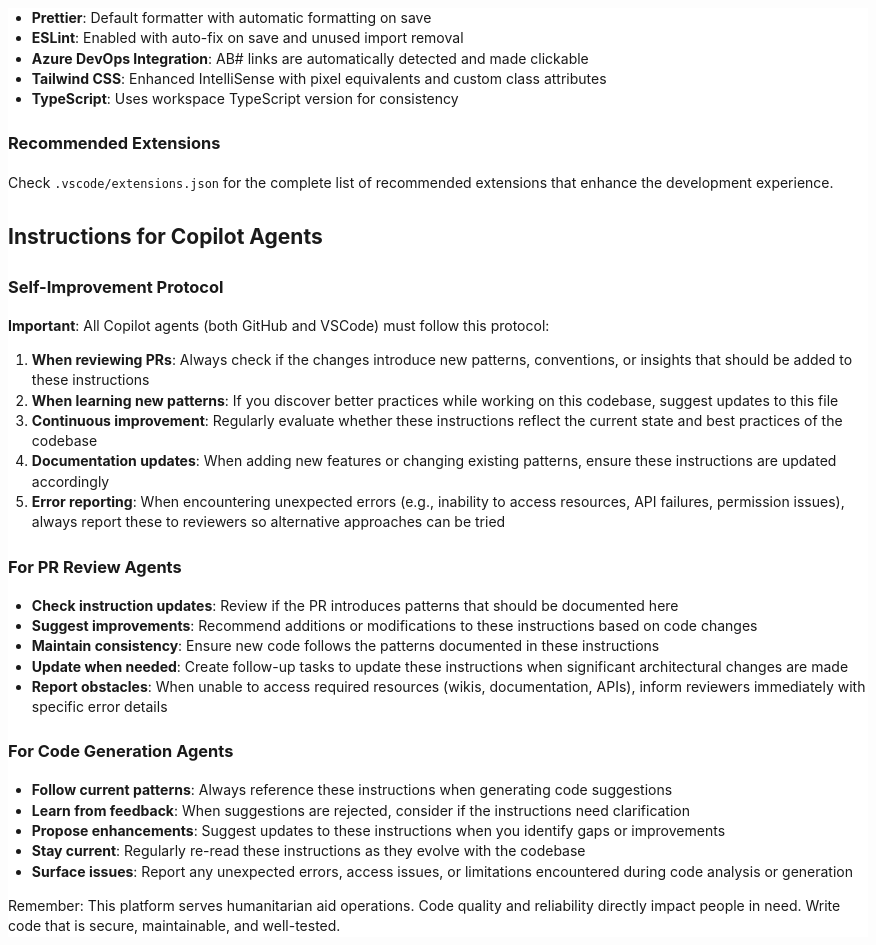 - **Prettier**: Default formatter with automatic formatting on save
- **ESLint**: Enabled with auto-fix on save and unused import removal
- **Azure DevOps Integration**: AB# links are automatically detected and made clickable
- **Tailwind CSS**: Enhanced IntelliSense with pixel equivalents and custom class attributes
- **TypeScript**: Uses workspace TypeScript version for consistency

### Recommended Extensions

Check `.vscode/extensions.json` for the complete list of recommended extensions that enhance the development experience.

## Instructions for Copilot Agents

### Self-Improvement Protocol

**Important**: All Copilot agents (both GitHub and VSCode) must follow this protocol:

1. **When reviewing PRs**: Always check if the changes introduce new patterns, conventions, or insights that should be added to these instructions
2. **When learning new patterns**: If you discover better practices while working on this codebase, suggest updates to this file
3. **Continuous improvement**: Regularly evaluate whether these instructions reflect the current state and best practices of the codebase
4. **Documentation updates**: When adding new features or changing existing patterns, ensure these instructions are updated accordingly
5. **Error reporting**: When encountering unexpected errors (e.g., inability to access resources, API failures, permission issues), always report these to reviewers so alternative approaches can be tried

### For PR Review Agents

- **Check instruction updates**: Review if the PR introduces patterns that should be documented here
- **Suggest improvements**: Recommend additions or modifications to these instructions based on code changes
- **Maintain consistency**: Ensure new code follows the patterns documented in these instructions
- **Update when needed**: Create follow-up tasks to update these instructions when significant architectural changes are made
- **Report obstacles**: When unable to access required resources (wikis, documentation, APIs), inform reviewers immediately with specific error details

### For Code Generation Agents

- **Follow current patterns**: Always reference these instructions when generating code suggestions
- **Learn from feedback**: When suggestions are rejected, consider if the instructions need clarification
- **Propose enhancements**: Suggest updates to these instructions when you identify gaps or improvements
- **Stay current**: Regularly re-read these instructions as they evolve with the codebase
- **Surface issues**: Report any unexpected errors, access issues, or limitations encountered during code analysis or generation

Remember: This platform serves humanitarian aid operations. Code quality and reliability directly impact people in need. Write code that is secure, maintainable, and well-tested.
